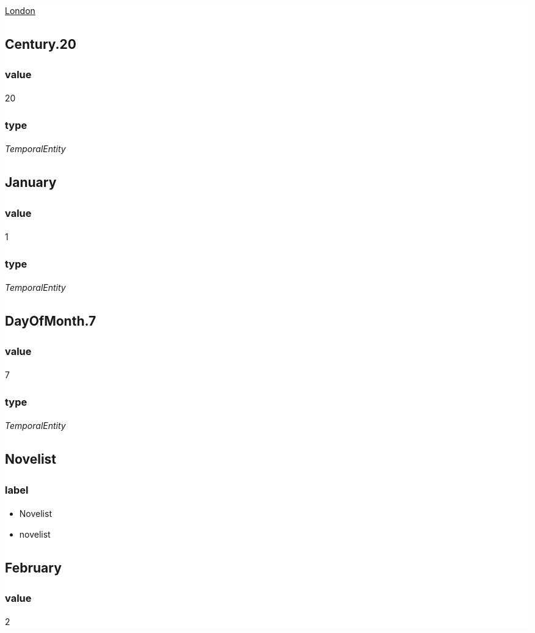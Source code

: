 
[London](#London)

## Century.20

### value


20

### type


*TemporalEntity*

## January

### value


1

### type


*TemporalEntity*

## DayOfMonth.7

### value


7

### type


*TemporalEntity*

## Novelist

### label

 - Novelist

 - novelist

## February

### value


2

